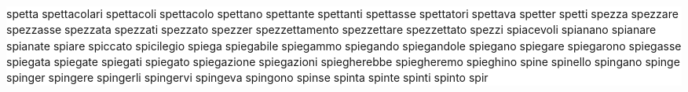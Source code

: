 spetta
spettacolari
spettacoli
spettacolo
spettano
spettante
spettanti
spettasse
spettatori
spettava
spetter
spetti
spezza
spezzare
spezzasse
spezzata
spezzati
spezzato
spezzer
spezzettamento
spezzettare
spezzettato
spezzi
spiacevoli
spianano
spianare
spianate
spiare
spiccato
spicilegio
spiega
spiegabile
spiegammo
spiegando
spiegandole
spiegano
spiegare
spiegarono
spiegasse
spiegata
spiegate
spiegati
spiegato
spiegazione
spiegazioni
spiegherebbe
spiegheremo
spieghino
spine
spinello
spingano
spinge
spinger
spingere
spingerli
spingervi
spingeva
spingono
spinse
spinta
spinte
spinti
spinto
spir